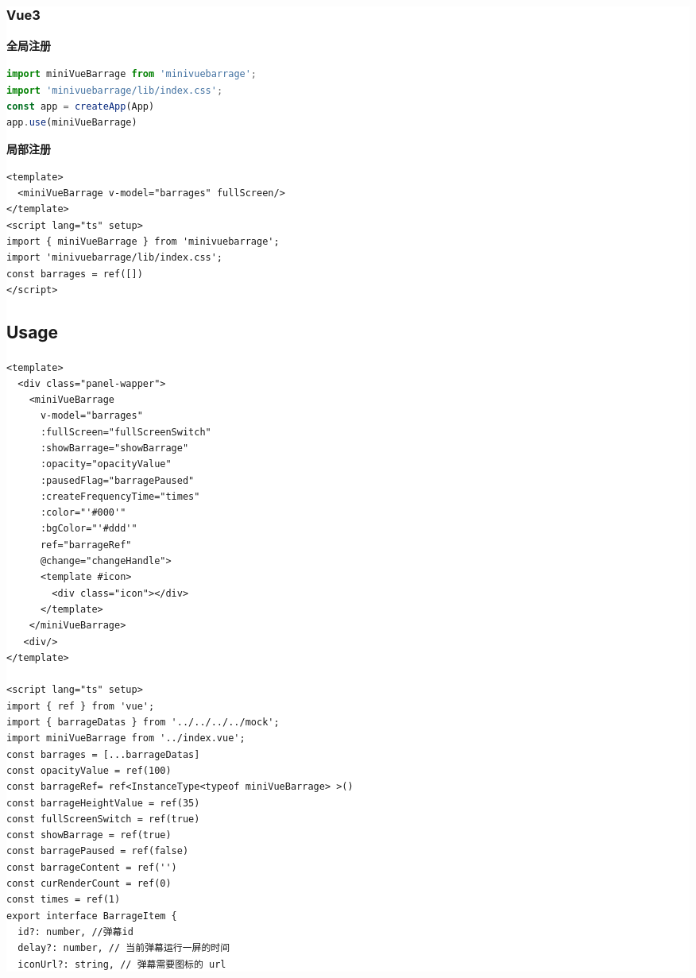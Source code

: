 ### Vue3

**全局注册**

```js
import miniVueBarrage from 'minivuebarrage';
import 'minivuebarrage/lib/index.css';
const app = createApp(App)
app.use(miniVueBarrage)
```

**局部注册**

```vue
<template>
  <miniVueBarrage v-model="barrages" fullScreen/>
</template>
<script lang="ts" setup>
import { miniVueBarrage } from 'minivuebarrage';
import 'minivuebarrage/lib/index.css';
const barrages = ref([])
</script>
```

## Usage

```vue
<template>
  <div class="panel-wapper">
    <miniVueBarrage 
      v-model="barrages"
      :fullScreen="fullScreenSwitch"
      :showBarrage="showBarrage"
      :opacity="opacityValue"
      :pausedFlag="barragePaused"
      :createFrequencyTime="times"
      :color="'#000'"
      :bgColor="'#ddd'"
      ref="barrageRef"
      @change="changeHandle">
      <template #icon>
        <div class="icon"></div>
      </template>
    </miniVueBarrage>
   <div/>
</template>

<script lang="ts" setup>
import { ref } from 'vue';
import { barrageDatas } from '../../../../mock';
import miniVueBarrage from '../index.vue';
const barrages = [...barrageDatas]
const opacityValue = ref(100)
const barrageRef= ref<InstanceType<typeof miniVueBarrage> >()
const barrageHeightValue = ref(35)
const fullScreenSwitch = ref(true)
const showBarrage = ref(true)
const barragePaused = ref(false)
const barrageContent = ref('')
const curRenderCount = ref(0)
const times = ref(1)
export interface BarrageItem {
  id?: number, //弹幕id
  delay?: number, // 当前弹幕运行一屏的时间
  iconUrl?: string, // 弹幕需要图标的 url
```